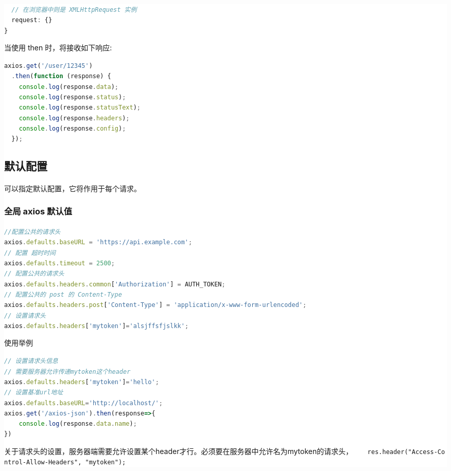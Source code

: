 ```js
  // 在浏览器中则是 XMLHttpRequest 实例
  request: {}
}

```

当使用 then 时，将接收如下响应:

```js
axios.get('/user/12345')
  .then(function (response) {
    console.log(response.data);
    console.log(response.status);
    console.log(response.statusText);
    console.log(response.headers);
    console.log(response.config);
  });
```

## 默认配置

可以指定默认配置，它将作用于每个请求。

### 全局 axios 默认值

```js
//配置公共的请求头
axios.defaults.baseURL = 'https://api.example.com';
// 配置 超时时间
axios.defaults.timeout = 2500;
// 配置公共的请求头
axios.defaults.headers.common['Authorization'] = AUTH_TOKEN;
// 配置公共的 post 的 Content-Type
axios.defaults.headers.post['Content-Type'] = 'application/x-www-form-urlencoded';
// 设置请求头
axios.defaults.headers['mytoken']='alsjffsfjslkk';

```

使用举例


```js
// 设置请求头信息
// 需要服务器允许传递mytoken这个header
axios.defaults.headers['mytoken']='hello';
// 设置基准url地址
axios.defaults.baseURL='http://localhost/';
axios.get('/axios-json').then(response=>{
    console.log(response.data.name);
})
```

关于请求头的设置，服务器端需要允许设置某个header才行。必须要在服务器中允许名为mytoken的请求头，`    res.header("Access-Control-Allow-Headers", "mytoken");`

